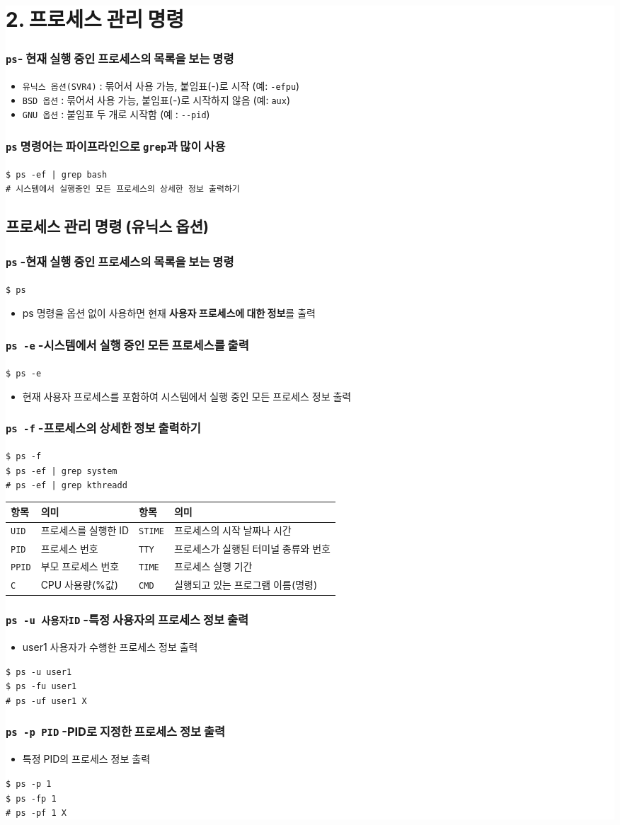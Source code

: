 # 2. 프로세스 관리 명령

### `ps`- 현재 실행 중인 프로세스의 목록을 보는 명령
- `유닉스 옵션(SVR4)` : 묶어서 사용 가능, 붙임표(-)로 시작 (예: `-efpu`)
- `BSD 옵션` : 묶어서 사용 가능, 붙임표(-)로 시작하지 않음 (예: `aux`)
- `GNU 옵션` : 붙임표 두 개로 시작함 (예 : `--pid`)

### `ps` 명령어는 파이프라인으로 `grep`과 많이 사용
```
$ ps -ef | grep bash
# 시스템에서 실행중인 모든 프로세스의 상세한 정보 출력하기
```

## 프로세스 관리 명령 (유닉스 옵션)

### `ps` -현재 실행 중인 프로세스의 목록을 보는 명령
`$ ps`
- ps 명령을 옵션 없이 사용하면 현재 **사용자 프로세스에 대한 정보**를 출력

### `ps -e` -시스템에서 실행 중인 모든 프로세스를 출력 
`$ ps -e`
- 현재 사용자 프로세스를 포함하여 시스템에서 실행 중인 모든 프로세스 정보 출력

### `ps -f` -프로세스의 상세한 정보 출력하기
```
$ ps -f
$ ps -ef | grep system
# ps -ef | grep kthreadd
```


| 항목   | 의미                 | 항목    | 의미                                 |
| :----- | :------------------- | :------ | :----------------------------------- |
| `UID`  | 프로세스를 실행한 ID | `STIME` | 프로세스의 시작 날짜나 시간          |
| `PID`  | 프로세스 번호        | `TTY`   | 프로세스가 실행된 터미널 종류와 번호 |
| `PPID` | 부모 프로세스 번호   | `TIME`  | 프로세스 실행 기간                   |
| `C`    | CPU 사용량(%값)      | `CMD`   | 실행되고 있는 프로그램 이름(명령)    |


### `ps -u 사용자ID` -특정 사용자의 프로세스 정보 출력 
- user1 사용자가 수행한 프로세스 정보 출력
```
$ ps -u user1
$ ps -fu user1
# ps -uf user1 X
```

### `ps -p PID` -PID로 지정한 프로세스 정보 출력
- 특정 PID의 프로세스 정보 출력
```
$ ps -p 1
$ ps -fp 1
# ps -pf 1 X
```
